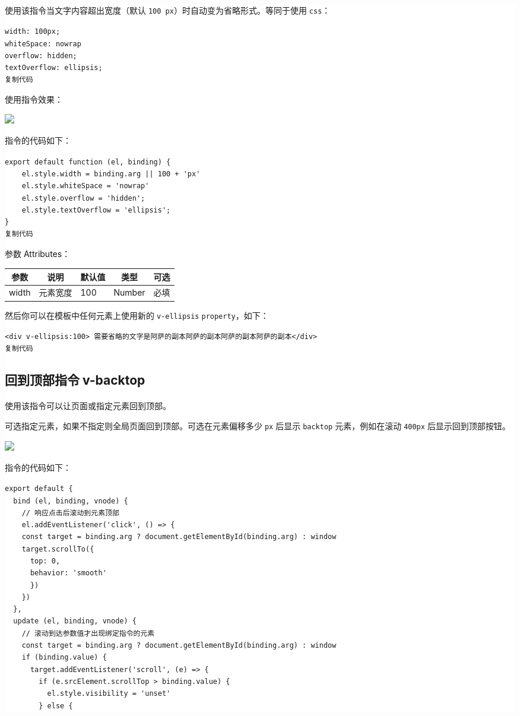 使用该指令当文字内容超出宽度（默认 `100 px`）时自动变为省略形式。等同于使用 `css`：

```
width: 100px;
whiteSpace: nowrap
overflow: hidden;
textOverflow: ellipsis;
复制代码
```

使用指令效果：

![](C:\Users\Administrator\Desktop\项目笔记\Vue\vue常用方法\Vue自定义指令.assets\微信图片_20210522094110.jpg)

指令的代码如下：

```
export default function (el, binding) {
    el.style.width = binding.arg || 100 + 'px'
    el.style.whiteSpace = 'nowrap'
    el.style.overflow = 'hidden';
    el.style.textOverflow = 'ellipsis';
}
复制代码
```

参数 Attributes：

| 参数  | 说明     | 默认值 | 类型   | 可选 |
| ----- | -------- | ------ | ------ | ---- |
| width | 元素宽度 | 100    | Number | 必填 |

然后你可以在模板中任何元素上使用新的 `v-ellipsis` `property`，如下：

```
<div v-ellipsis:100> 需要省略的文字是阿萨的副本阿萨的副本阿萨的副本阿萨的副本</div>
复制代码
```

## 回到顶部指令 v-backtop

使用该指令可以让页面或指定元素回到顶部。

可选指定元素，如果不指定则全局页面回到顶部。可选在元素偏移多少 `px` 后显示 `backtop` 元素，例如在滚动 `400px` 后显示回到顶部按钮。

![](C:\Users\Administrator\Desktop\项目笔记\Vue\vue常用方法\Vue自定义指令.assets\微信图片_20210522094115.jpg)

指令的代码如下：

```
export default {
  bind (el, binding, vnode) {
    // 响应点击后滚动到元素顶部
    el.addEventListener('click', () => {
    const target = binding.arg ? document.getElementById(binding.arg) : window
    target.scrollTo({
      top: 0,
      behavior: 'smooth'
      })
    })
  },
  update (el, binding, vnode) {
    // 滚动到达参数值才出现绑定指令的元素
    const target = binding.arg ? document.getElementById(binding.arg) : window
    if (binding.value) {
      target.addEventListener('scroll', (e) => {
        if (e.srcElement.scrollTop > binding.value) {
          el.style.visibility = 'unset'
        } else {
```